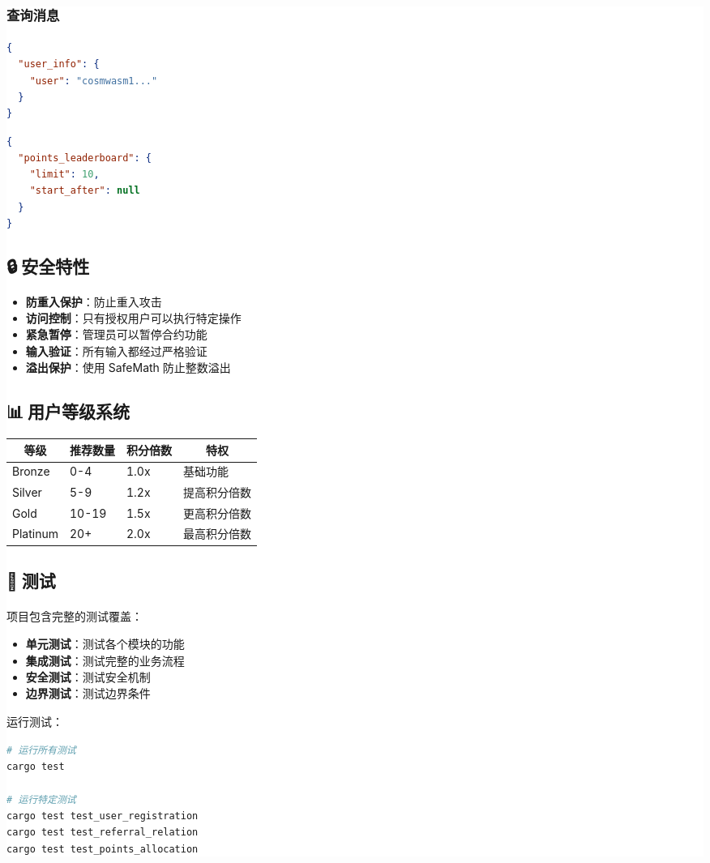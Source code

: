 ### 查询消息

```json
{
  "user_info": {
    "user": "cosmwasm1..."
  }
}
```

```json
{
  "points_leaderboard": {
    "limit": 10,
    "start_after": null
  }
}
```

## 🔒 安全特性

- **防重入保护**：防止重入攻击
- **访问控制**：只有授权用户可以执行特定操作
- **紧急暂停**：管理员可以暂停合约功能
- **输入验证**：所有输入都经过严格验证
- **溢出保护**：使用 SafeMath 防止整数溢出

## 📊 用户等级系统

| 等级 | 推荐数量 | 积分倍数 | 特权 |
|------|----------|----------|------|
| Bronze | 0-4 | 1.0x | 基础功能 |
| Silver | 5-9 | 1.2x | 提高积分倍数 |
| Gold | 10-19 | 1.5x | 更高积分倍数 |
| Platinum | 20+ | 2.0x | 最高积分倍数 |

## 🧪 测试

项目包含完整的测试覆盖：

- **单元测试**：测试各个模块的功能
- **集成测试**：测试完整的业务流程
- **安全测试**：测试安全机制
- **边界测试**：测试边界条件

运行测试：

```bash
# 运行所有测试
cargo test

# 运行特定测试
cargo test test_user_registration
cargo test test_referral_relation
cargo test test_points_allocation
```
